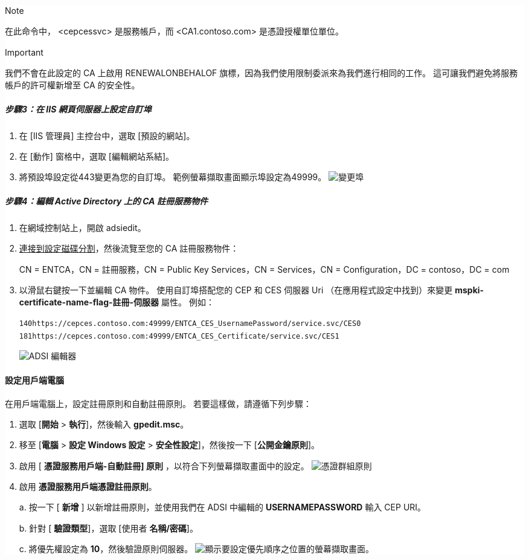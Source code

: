 > [!NOTE]
> 在此命令中， \<cepcessvc\> 是服務帳戶，而 <CA1.contoso.com> 是憑證授權單位單位。

> [!IMPORTANT]
> 我們不會在此設定的 CA 上啟用 RENEWALONBEHALOF 旗標，因為我們使用限制委派來為我們進行相同的工作。 這可讓我們避免將服務帳戶的許可權新增至 CA 的安全性。

##### <a name="step-3-configure-a-custom-port-on-the-iis-web-server"></a>步驟3：在 IIS 網頁伺服器上設定自訂埠

1. 在 [IIS 管理員] 主控台中，選取 [預設的網站]。

2. 在 [動作] 窗格中，選取 [編輯網站系結]。

3. 將預設埠設定從443變更為您的自訂埠。 範例螢幕擷取畫面顯示埠設定為49999。
   ![變更埠](media/certificate-enrollment-certificate-key-based-renewal-7.png)

##### <a name="step-4-edit-the-ca-enrollment-services-object-on-active-directory"></a>步驟4：編輯 Active Directory 上的 CA 註冊服務物件

1. 在網域控制站上，開啟 adsiedit。

2. [連接到設定磁碟分割](/previous-versions/windows/it-pro/windows-server-2003/ff730188(v=ws.10))，然後流覽至您的 CA 註冊服務物件：

   CN = ENTCA，CN = 註冊服務，CN = Public Key Services，CN = Services，CN = Configuration，DC = contoso，DC = com

3. 以滑鼠右鍵按一下並編輯 CA 物件。 使用自訂埠搭配您的 CEP 和 CES 伺服器 Uri （在應用程式設定中找到）來變更 **mspki-certificate-name-flag-註冊-伺服器** 屬性。 例如：

   ```
   140https://cepces.contoso.com:49999/ENTCA_CES_UsernamePassword/service.svc/CES0
   181https://cepces.contoso.com:49999/ENTCA_CES_Certificate/service.svc/CES1
   ```

   ![ADSI 編輯器](media/certificate-enrollment-certificate-key-based-renewal-8.png)

#### <a name="configure-the-client-computer"></a>設定用戶端電腦

在用戶端電腦上，設定註冊原則和自動註冊原則。 若要這樣做，請遵循下列步驟：

1. 選取 [**開始**  >  **執行**]，然後輸入 **gpedit.msc**。

2. 移至 [**電腦**  >  **設定 Windows 設定**  >  **安全性設定**]，然後按一下 [**公開金鑰原則**]。

3. 啟用 [ **憑證服務用戶端-自動註冊] 原則** ，以符合下列螢幕擷取畫面中的設定。
   ![憑證群組原則](media/certificate-enrollment-certificate-key-based-renewal-9.png)

4. 啟用 **憑證服務用戶端憑證註冊原則**。

   a. 按一下 [ **新增** ] 以新增註冊原則，並使用我們在 ADSI 中編輯的 **USERNAMEPASSWORD** 輸入 CEP URI。

   b. 針對 [ **驗證類型**]，選取 [使用者 **名稱/密碼**]。

   c. 將優先權設定為 **10**，然後驗證原則伺服器。
      ![顯示要設定優先順序之位置的螢幕擷取畫面。](media/certificate-enrollment-certificate-key-based-renewal-10.png)
